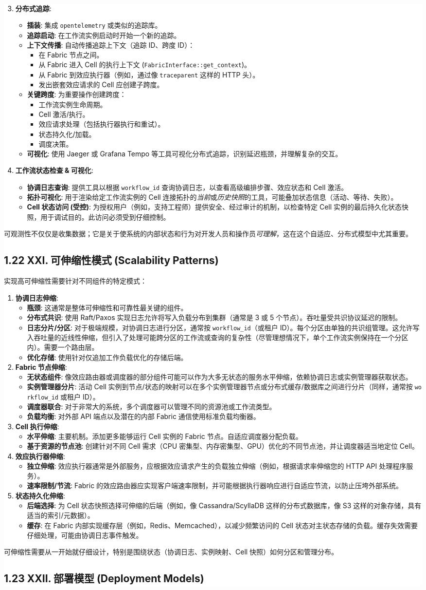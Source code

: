 3. **分布式追踪**:
    - **插装**: 集成 `opentelemetry` 或类似的追踪库。
    - **追踪启动**: 在工作流实例启动时开始一个新的追踪。
    - **上下文传播**: 自动传播追踪上下文（追踪 ID、跨度 ID）：
        - 在 Fabric 节点之间。
        - 从 Fabric 进入 Cell 的执行上下文 (`FabricInterface::get_context`)。
        - 从 Fabric 到效应执行器（例如，通过像 `traceparent` 这样的 HTTP 头）。
        - 发出嵌套效应请求的 Cell 应创建子跨度。
    - **关键跨度**: 为重要操作创建跨度：
        - 工作流实例生命周期。
        - Cell 激活/执行。
        - 效应请求处理（包括执行器执行和重试）。
        - 状态持久化/加载。
        - 调度决策。
    - **可视化**: 使用 Jaeger 或 Grafana Tempo 等工具可视化分布式追踪，识别延迟瓶颈，并理解复杂的交互。

4. **工作流状态检查 & 可视化**:
    - **协调日志查询**: 提供工具以根据 `workflow_id` 查询协调日志，以查看高级编排步骤、效应状态和 Cell 激活。
    - **拓扑可视化**: 用于渲染给定工作流实例的 Cell 连接拓扑的*当前*或*历史快照*的工具，可能叠加状态信息（活动、等待、失败）。
    - **Cell 状态访问 (受控)**: 为授权用户（例如，支持工程师）提供安全、经过审计的机制，以检查特定 Cell 实例的最后持久化状态快照，用于调试目的。此访问必须受到仔细控制。

可观测性不仅仅是收集数据；它是关于使系统的内部状态和行为对开发人员和操作员*可理解*，这在这个自适应、分布式模型中尤其重要。

## 1.22 XXI. 可伸缩性模式 (Scalability Patterns)

实现高可伸缩性需要针对不同组件的特定模式：

1. **协调日志伸缩**:
    - **瓶颈**: 这通常是整体可伸缩性和可靠性最关键的组件。
    - **分布式共识**: 使用 Raft/Paxos 实现日志允许将写入负载分布到集群（通常是 3 或 5 个节点）。吞吐量受共识协议延迟的限制。
    - **日志分片/分区**: 对于极端规模，对协调日志进行分区，通常按 `workflow_id`（或租户 ID）。每个分区由单独的共识组管理。这允许写入吞吐量的近线性伸缩，但引入了处理可能跨分区的工作流或查询的复杂性（尽管理想情况下，单个工作流实例保持在一个分区内）。需要一个路由层。
    - **优化存储**: 使用针对仅追加工作负载优化的存储后端。
2. **Fabric 节点伸缩**:
    - **无状态组件**: 像效应路由器或调度器的部分组件可能可以作为大多无状态的服务水平伸缩，依赖协调日志或实例管理器获取状态。
    - **实例管理器分片**: 活动 Cell 实例到节点/状态的映射可以在多个实例管理器节点或分布式缓存/数据库之间进行分片（同样，通常按 `workflow_id` 或租户 ID）。
    - **调度器联合**: 对于非常大的系统，多个调度器可以管理不同的资源池或工作流类型。
    - **负载均衡**: 对外部 API 端点以及潜在的内部 Fabric 通信使用标准负载均衡器。
3. **Cell 执行伸缩**:
    - **水平伸缩**: 主要机制。添加更多能够运行 Cell 实例的 Fabric 节点。自适应调度器分配负载。
    - **基于资源的节点池**: 创建针对不同 Cell 需求（CPU 密集型、内存密集型、GPU）优化的不同节点池，并让调度器适当地定位 Cell。
4. **效应执行器伸缩**:
    - **独立伸缩**: 效应执行器通常是外部服务，应根据效应请求产生的负载独立伸缩（例如，根据请求率伸缩您的 HTTP API 处理程序服务）。
    - **速率限制/节流**: Fabric 的效应路由器应实现客户端速率限制，并可能根据执行器响应进行自适应节流，以防止压垮外部系统。
5. **状态持久化伸缩**:
    - **后端选择**: 为 Cell 状态快照选择可伸缩的后端（例如，像 Cassandra/ScyllaDB 这样的分布式数据库，像 S3 这样的对象存储，具有适当的索引/元数据）。
    - **缓存**: 在 Fabric 内部实现缓存层（例如，Redis、Memcached），以减少频繁访问的 Cell 状态对主状态存储的负载。缓存失效需要仔细处理，可能由协调日志事件触发。

可伸缩性需要从一开始就仔细设计，特别是围绕状态（协调日志、实例映射、Cell 快照）如何分区和管理分布。

## 1.23 XXII. 部署模型 (Deployment Models)
